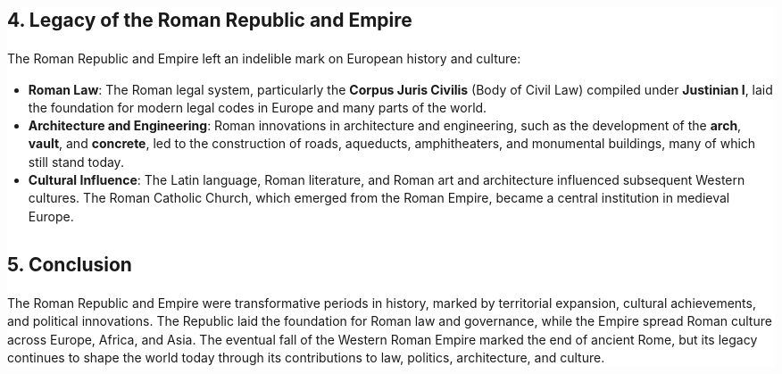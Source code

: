 ## 4. Legacy of the Roman Republic and Empire
The Roman Republic and Empire left an indelible mark on European history and culture:

- **Roman Law**: The Roman legal system, particularly the **Corpus Juris Civilis** (Body of Civil Law) compiled under **Justinian I**, laid the foundation for modern legal codes in Europe and many parts of the world.
- **Architecture and Engineering**: Roman innovations in architecture and engineering, such as the development of the **arch**, **vault**, and **concrete**, led to the construction of roads, aqueducts, amphitheaters, and monumental buildings, many of which still stand today.
- **Cultural Influence**: The Latin language, Roman literature, and Roman art and architecture influenced subsequent Western cultures. The Roman Catholic Church, which emerged from the Roman Empire, became a central institution in medieval Europe.

## 5. Conclusion
The Roman Republic and Empire were transformative periods in history, marked by territorial expansion, cultural achievements, and political innovations. The Republic laid the foundation for Roman law and governance, while the Empire spread Roman culture across Europe, Africa, and Asia. The eventual fall of the Western Roman Empire marked the end of ancient Rome, but its legacy continues to shape the world today through its contributions to law, politics, architecture, and culture.
